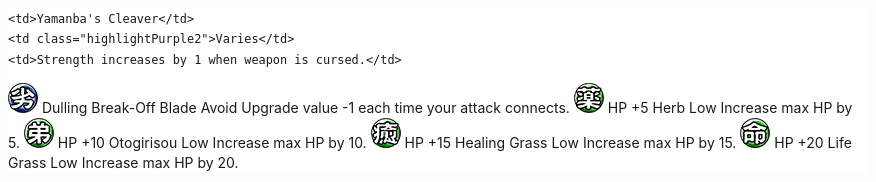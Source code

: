     <td>Yamanba's Cleaver</td>
    <td class="highlightPurple2">Varies</td>
    <td>Strength increases by 1 when weapon is cursed.</td>
  </tr>
  <tr>
    <td><img src="../images/rune/weapon/51.png"/></td>
    <td>Dulling</td>
    <td>Break-Off Blade</td>
    <td class="highlightGray">Avoid</td>
    <td>Upgrade value -1 each time your attack connects.</td>
  </tr>
  <tr>
    <td><img src="../images/rune/weapon/52.png"/></td>
    <td>HP +5</td>
    <td>Herb</td>
    <td class="highlightBlue">Low</td>
    <td>Increase max HP by 5.</td>
  </tr>
  <tr>
    <td><img src="../images/rune/weapon/53.png"/></td>
    <td>HP +10</td>
    <td>Otogirisou</td>
    <td class="highlightBlue">Low</td>
    <td>Increase max HP by 10.</td>
  </tr>
  <tr>
    <td><img src="../images/rune/weapon/54.png"/></td>
    <td>HP +15</td>
    <td>Healing Grass</td>
    <td class="highlightBlue">Low</td>
    <td>Increase max HP by 15.</td>
  </tr>
  <tr>
    <td><img src="../images/rune/weapon/55.png"/></td>
    <td>HP +20</td>
    <td>Life Grass</td>
    <td class="highlightBlue">Low</td>
    <td>Increase max HP by 20.</td>
  </tr>
</table>
